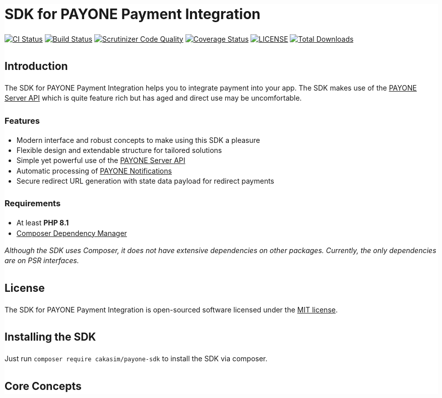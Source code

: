 SDK for PAYONE Payment Integration
==================================

[![CI Status](https://github.com/Cakasim/php-payone-sdk/workflows/CI/badge.svg?branch=master)](https://github.com/Cakasim/php-payone-sdk/actions)
[![Build Status](https://travis-ci.org/Cakasim/php-payone-sdk.svg?branch=master)](https://travis-ci.org/Cakasim/php-payone-sdk)
[![Scrutinizer Code Quality](https://scrutinizer-ci.com/g/Cakasim/php-payone-sdk/badges/quality-score.png?b=master)](https://scrutinizer-ci.com/g/Cakasim/php-payone-sdk/?branch=master)
[![Coverage Status](https://coveralls.io/repos/github/Cakasim/php-payone-sdk/badge.svg?branch=master)](https://coveralls.io/github/Cakasim/php-payone-sdk?branch=master)
[![LICENSE](https://img.shields.io/github/license/Cakasim/php-payone-sdk.svg)](LICENSE)
[![Total Downloads](https://poser.pugx.org/cakasim/payone-sdk/downloads)](https://packagist.org/packages/cakasim/payone-sdk)

Introduction
------------

The SDK for PAYONE Payment Integration helps you to integrate payment into your app. The SDK makes use of the
[PAYONE Server API](https://docs.payone.com/display/public/PLATFORM/Channel+Server+API) which is quite feature rich
but has aged and direct use may be uncomfortable.

### Features

 - Modern interface and robust concepts to make using this SDK a pleasure
 - Flexible design and extendable structure for tailored solutions
 - Simple yet powerful use of the [PAYONE Server API](https://docs.payone.com/display/public/PLATFORM/Channel+Server+API)
 - Automatic processing of [PAYONE Notifications](https://docs.payone.com/pages/releaseview.action?pageId=1213962)
 - Secure redirect URL generation with state data payload for redirect payments

### Requirements

 - At least **PHP 8.1**
 - [Composer Dependency Manager](https://getcomposer.org)

*Although the SDK uses Composer, it does not have extensive dependencies on other packages.
Currently, the only dependencies are on PSR interfaces.*

License
-------

The SDK for PAYONE Payment Integration is open-sourced software licensed under the [MIT license](LICENSE).

Installing the SDK
------------------

Just run `composer require cakasim/payone-sdk` to install the SDK via composer.

Core Concepts
-------------
